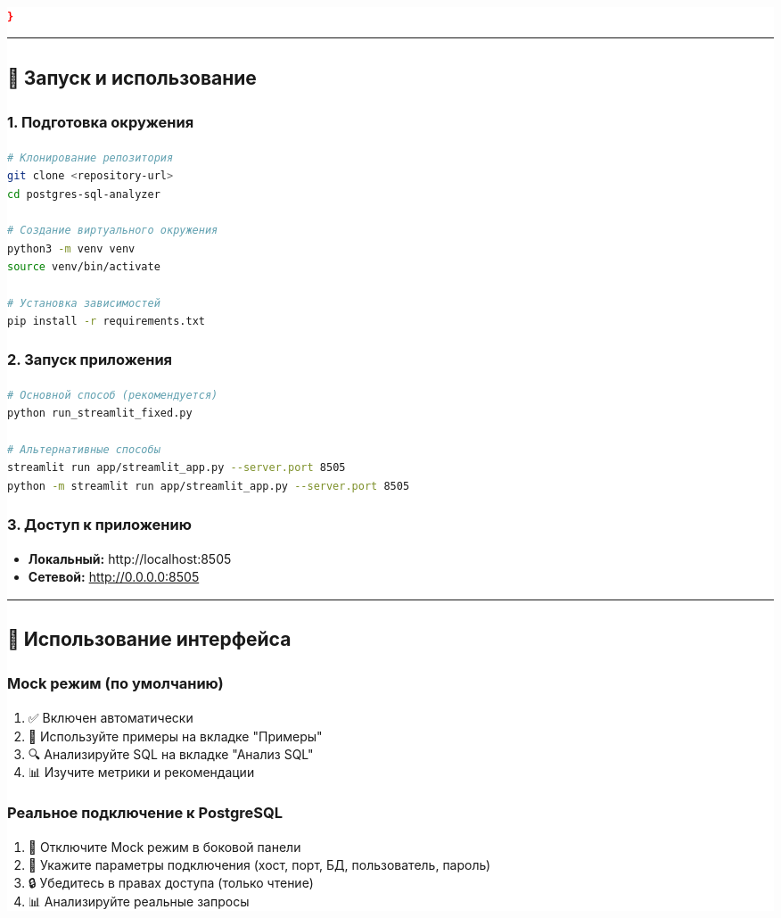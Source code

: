 ```json
}
```

---

## 🚀 Запуск и использование

### 1. **Подготовка окружения**
```bash
# Клонирование репозитория
git clone <repository-url>
cd postgres-sql-analyzer

# Создание виртуального окружения
python3 -m venv venv
source venv/bin/activate

# Установка зависимостей
pip install -r requirements.txt
```

### 2. **Запуск приложения**
```bash
# Основной способ (рекомендуется)
python run_streamlit_fixed.py

# Альтернативные способы
streamlit run app/streamlit_app.py --server.port 8505
python -m streamlit run app/streamlit_app.py --server.port 8505
```

### 3. **Доступ к приложению**
- **Локальный:** http://localhost:8505
- **Сетевой:** http://0.0.0.0:8505

---

## 📱 Использование интерфейса

### **Mock режим (по умолчанию)**
1. ✅ Включен автоматически
2. 📝 Используйте примеры на вкладке "Примеры"
3. 🔍 Анализируйте SQL на вкладке "Анализ SQL"
4. 📊 Изучите метрики и рекомендации

### **Реальное подключение к PostgreSQL**
1. 🔌 Отключите Mock режим в боковой панели
2. 📝 Укажите параметры подключения (хост, порт, БД, пользователь, пароль)
3. 🔒 Убедитесь в правах доступа (только чтение)
4. 📊 Анализируйте реальные запросы
